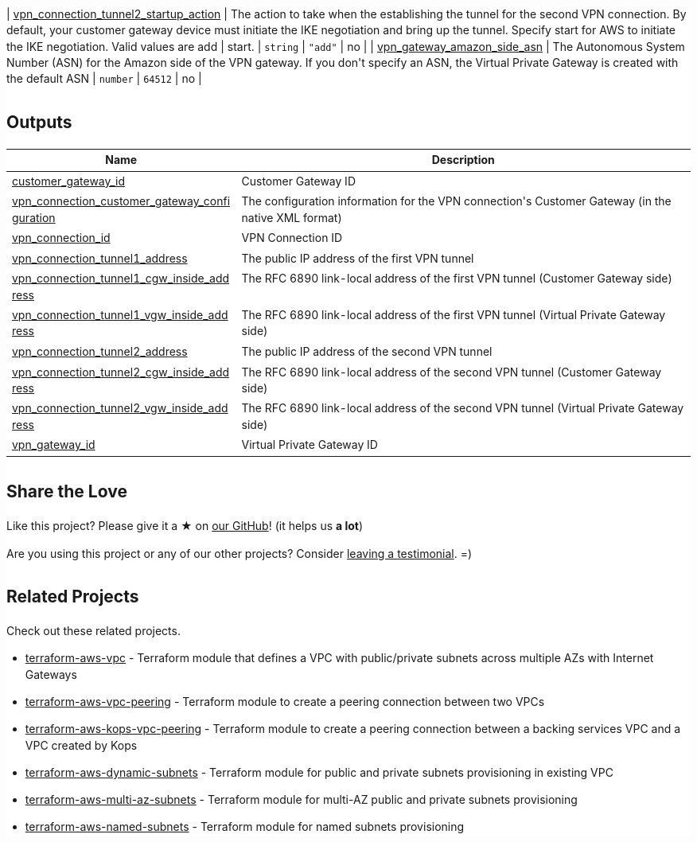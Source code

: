 | <a name="input_vpn_connection_tunnel2_startup_action"></a> [vpn\_connection\_tunnel2\_startup\_action](#input\_vpn\_connection\_tunnel2\_startup\_action) | The action to take when the establishing the tunnel for the second VPN connection. By default, your customer gateway device must initiate the IKE negotiation and bring up the tunnel. Specify start for AWS to initiate the IKE negotiation. Valid values are add \| start. | `string` | `"add"` | no |
| <a name="input_vpn_gateway_amazon_side_asn"></a> [vpn\_gateway\_amazon\_side\_asn](#input\_vpn\_gateway\_amazon\_side\_asn) | The Autonomous System Number (ASN) for the Amazon side of the VPN gateway. If you don't specify an ASN, the Virtual Private Gateway is created with the default ASN | `number` | `64512` | no |

## Outputs

| Name | Description |
|------|-------------|
| <a name="output_customer_gateway_id"></a> [customer\_gateway\_id](#output\_customer\_gateway\_id) | Customer Gateway ID |
| <a name="output_vpn_connection_customer_gateway_configuration"></a> [vpn\_connection\_customer\_gateway\_configuration](#output\_vpn\_connection\_customer\_gateway\_configuration) | The configuration information for the VPN connection's Customer Gateway (in the native XML format) |
| <a name="output_vpn_connection_id"></a> [vpn\_connection\_id](#output\_vpn\_connection\_id) | VPN Connection ID |
| <a name="output_vpn_connection_tunnel1_address"></a> [vpn\_connection\_tunnel1\_address](#output\_vpn\_connection\_tunnel1\_address) | The public IP address of the first VPN tunnel |
| <a name="output_vpn_connection_tunnel1_cgw_inside_address"></a> [vpn\_connection\_tunnel1\_cgw\_inside\_address](#output\_vpn\_connection\_tunnel1\_cgw\_inside\_address) | The RFC 6890 link-local address of the first VPN tunnel (Customer Gateway side) |
| <a name="output_vpn_connection_tunnel1_vgw_inside_address"></a> [vpn\_connection\_tunnel1\_vgw\_inside\_address](#output\_vpn\_connection\_tunnel1\_vgw\_inside\_address) | The RFC 6890 link-local address of the first VPN tunnel (Virtual Private Gateway side) |
| <a name="output_vpn_connection_tunnel2_address"></a> [vpn\_connection\_tunnel2\_address](#output\_vpn\_connection\_tunnel2\_address) | The public IP address of the second VPN tunnel |
| <a name="output_vpn_connection_tunnel2_cgw_inside_address"></a> [vpn\_connection\_tunnel2\_cgw\_inside\_address](#output\_vpn\_connection\_tunnel2\_cgw\_inside\_address) | The RFC 6890 link-local address of the second VPN tunnel (Customer Gateway side) |
| <a name="output_vpn_connection_tunnel2_vgw_inside_address"></a> [vpn\_connection\_tunnel2\_vgw\_inside\_address](#output\_vpn\_connection\_tunnel2\_vgw\_inside\_address) | The RFC 6890 link-local address of the second VPN tunnel (Virtual Private Gateway side) |
| <a name="output_vpn_gateway_id"></a> [vpn\_gateway\_id](#output\_vpn\_gateway\_id) | Virtual Private Gateway ID |




## Share the Love

Like this project? Please give it a ★ on [our GitHub](https://github.com/cloudposse/terraform-aws-vpn-connection)! (it helps us **a lot**)

Are you using this project or any of our other projects? Consider [leaving a testimonial][testimonial]. =)



## Related Projects

Check out these related projects.

- [terraform-aws-vpc](https://github.com/cloudposse/terraform-aws-vpc) - Terraform module that defines a VPC with public/private subnets across multiple AZs with Internet Gateways
- [terraform-aws-vpc-peering](https://github.com/cloudposse/terraform-aws-vpc-peering) - Terraform module to create a peering connection between two VPCs
- [terraform-aws-kops-vpc-peering](https://github.com/cloudposse/terraform-aws-kops-vpc-peering) - Terraform module to create a peering connection between a backing services VPC and a VPC created by Kops
- [terraform-aws-dynamic-subnets](https://github.com/cloudposse/terraform-aws-dynamic-subnets) - Terraform module for public and private subnets provisioning in existing VPC
- [terraform-aws-multi-az-subnets](https://github.com/cloudposse/terraform-aws-multi-az-subnets) - Terraform module for multi-AZ public and private subnets provisioning
- [terraform-aws-named-subnets](https://github.com/cloudposse/terraform-aws-named-subnets) - Terraform module for named subnets provisioning


  [osterman_homepage]: https://github.com/osterman
  [osterman_avatar]: https://img.cloudposse.com/150x150/https://github.com/osterman.png
  [aknysh_homepage]: https://github.com/aknysh
  [aknysh_avatar]: https://img.cloudposse.com/150x150/https://github.com/aknysh.png
  [goruha_homepage]: https://github.com/goruha
  [goruha_avatar]: https://img.cloudposse.com/150x150/https://github.com/goruha.png
  [joshmyers_homepage]: https://github.com/joshmyers
  [joshmyers_avatar]: https://img.cloudposse.com/150x150/https://github.com/joshmyers.png
  [logo]: https://cloudposse.com/logo-300x69.svg
  [docs]: https://cpco.io/docs?utm_source=github&utm_medium=readme&utm_campaign=cloudposse/terraform-aws-vpn-connection&utm_content=docs
  [website]: https://cpco.io/homepage?utm_source=github&utm_medium=readme&utm_campaign=cloudposse/terraform-aws-vpn-connection&utm_content=website
  [github]: https://cpco.io/github?utm_source=github&utm_medium=readme&utm_campaign=cloudposse/terraform-aws-vpn-connection&utm_content=github
  [jobs]: https://cpco.io/jobs?utm_source=github&utm_medium=readme&utm_campaign=cloudposse/terraform-aws-vpn-connection&utm_content=jobs
  [hire]: https://cpco.io/hire?utm_source=github&utm_medium=readme&utm_campaign=cloudposse/terraform-aws-vpn-connection&utm_content=hire
  [slack]: https://cpco.io/slack?utm_source=github&utm_medium=readme&utm_campaign=cloudposse/terraform-aws-vpn-connection&utm_content=slack
  [linkedin]: https://cpco.io/linkedin?utm_source=github&utm_medium=readme&utm_campaign=cloudposse/terraform-aws-vpn-connection&utm_content=linkedin
  [twitter]: https://cpco.io/twitter?utm_source=github&utm_medium=readme&utm_campaign=cloudposse/terraform-aws-vpn-connection&utm_content=twitter
  [testimonial]: https://cpco.io/leave-testimonial?utm_source=github&utm_medium=readme&utm_campaign=cloudposse/terraform-aws-vpn-connection&utm_content=testimonial
  [office_hours]: https://cloudposse.com/office-hours?utm_source=github&utm_medium=readme&utm_campaign=cloudposse/terraform-aws-vpn-connection&utm_content=office_hours
  [newsletter]: https://cpco.io/newsletter?utm_source=github&utm_medium=readme&utm_campaign=cloudposse/terraform-aws-vpn-connection&utm_content=newsletter
  [discourse]: https://ask.sweetops.com/?utm_source=github&utm_medium=readme&utm_campaign=cloudposse/terraform-aws-vpn-connection&utm_content=discourse
  [email]: https://cpco.io/email?utm_source=github&utm_medium=readme&utm_campaign=cloudposse/terraform-aws-vpn-connection&utm_content=email
  [commercial_support]: https://cpco.io/commercial-support?utm_source=github&utm_medium=readme&utm_campaign=cloudposse/terraform-aws-vpn-connection&utm_content=commercial_support
  [we_love_open_source]: https://cpco.io/we-love-open-source?utm_source=github&utm_medium=readme&utm_campaign=cloudposse/terraform-aws-vpn-connection&utm_content=we_love_open_source
  [terraform_modules]: https://cpco.io/terraform-modules?utm_source=github&utm_medium=readme&utm_campaign=cloudposse/terraform-aws-vpn-connection&utm_content=terraform_modules
  [readme_header_img]: https://cloudposse.com/readme/header/img
  [readme_header_link]: https://cloudposse.com/readme/header/link?utm_source=github&utm_medium=readme&utm_campaign=cloudposse/terraform-aws-vpn-connection&utm_content=readme_header_link
  [readme_footer_img]: https://cloudposse.com/readme/footer/img
  [readme_footer_link]: https://cloudposse.com/readme/footer/link?utm_source=github&utm_medium=readme&utm_campaign=cloudposse/terraform-aws-vpn-connection&utm_content=readme_footer_link
  [readme_commercial_support_img]: https://cloudposse.com/readme/commercial-support/img
  [readme_commercial_support_link]: https://cloudposse.com/readme/commercial-support/link?utm_source=github&utm_medium=readme&utm_campaign=cloudposse/terraform-aws-vpn-connection&utm_content=readme_commercial_support_link
  [share_twitter]: https://twitter.com/intent/tweet/?text=terraform-aws-vpn-connection&url=https://github.com/cloudposse/terraform-aws-vpn-connection
  [share_linkedin]: https://www.linkedin.com/shareArticle?mini=true&title=terraform-aws-vpn-connection&url=https://github.com/cloudposse/terraform-aws-vpn-connection
  [share_reddit]: https://reddit.com/submit/?url=https://github.com/cloudposse/terraform-aws-vpn-connection
  [share_facebook]: https://facebook.com/sharer/sharer.php?u=https://github.com/cloudposse/terraform-aws-vpn-connection
  [share_googleplus]: https://plus.google.com/share?url=https://github.com/cloudposse/terraform-aws-vpn-connection
  [share_email]: mailto:?subject=terraform-aws-vpn-connection&body=https://github.com/cloudposse/terraform-aws-vpn-connection
  [beacon]: https://ga-beacon.cloudposse.com/UA-76589703-4/cloudposse/terraform-aws-vpn-connection?pixel&cs=github&cm=readme&an=terraform-aws-vpn-connection